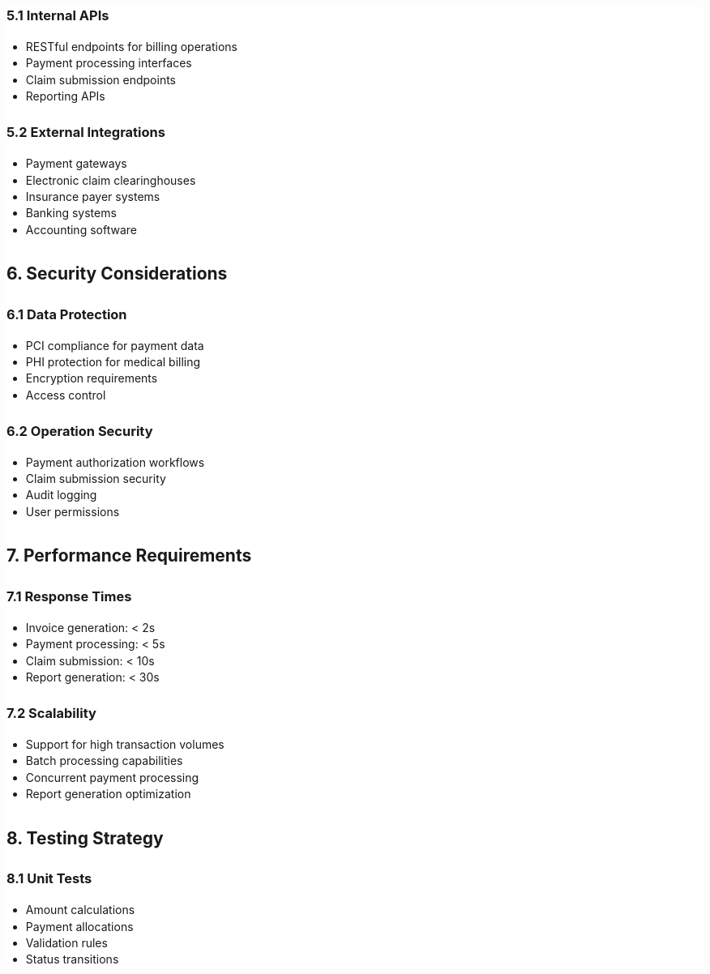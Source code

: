 ### 5.1 Internal APIs
- RESTful endpoints for billing operations
- Payment processing interfaces
- Claim submission endpoints
- Reporting APIs

### 5.2 External Integrations
- Payment gateways
- Electronic claim clearinghouses
- Insurance payer systems
- Banking systems
- Accounting software

## 6. Security Considerations

### 6.1 Data Protection
- PCI compliance for payment data
- PHI protection for medical billing
- Encryption requirements
- Access control

### 6.2 Operation Security
- Payment authorization workflows
- Claim submission security
- Audit logging
- User permissions

## 7. Performance Requirements

### 7.1 Response Times
- Invoice generation: < 2s
- Payment processing: < 5s
- Claim submission: < 10s
- Report generation: < 30s

### 7.2 Scalability
- Support for high transaction volumes
- Batch processing capabilities
- Concurrent payment processing
- Report generation optimization

## 8. Testing Strategy

### 8.1 Unit Tests
- Amount calculations
- Payment allocations
- Validation rules
- Status transitions
